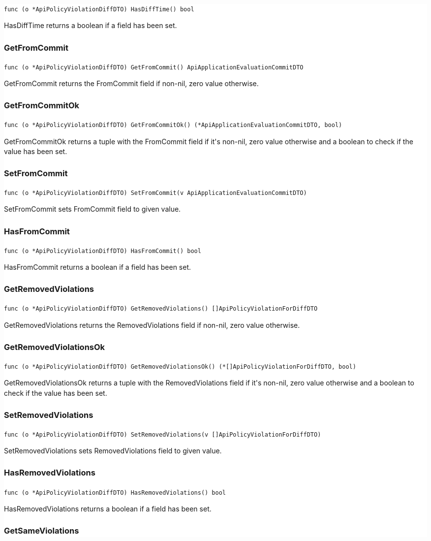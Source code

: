 `func (o *ApiPolicyViolationDiffDTO) HasDiffTime() bool`

HasDiffTime returns a boolean if a field has been set.

### GetFromCommit

`func (o *ApiPolicyViolationDiffDTO) GetFromCommit() ApiApplicationEvaluationCommitDTO`

GetFromCommit returns the FromCommit field if non-nil, zero value otherwise.

### GetFromCommitOk

`func (o *ApiPolicyViolationDiffDTO) GetFromCommitOk() (*ApiApplicationEvaluationCommitDTO, bool)`

GetFromCommitOk returns a tuple with the FromCommit field if it's non-nil, zero value otherwise
and a boolean to check if the value has been set.

### SetFromCommit

`func (o *ApiPolicyViolationDiffDTO) SetFromCommit(v ApiApplicationEvaluationCommitDTO)`

SetFromCommit sets FromCommit field to given value.

### HasFromCommit

`func (o *ApiPolicyViolationDiffDTO) HasFromCommit() bool`

HasFromCommit returns a boolean if a field has been set.

### GetRemovedViolations

`func (o *ApiPolicyViolationDiffDTO) GetRemovedViolations() []ApiPolicyViolationForDiffDTO`

GetRemovedViolations returns the RemovedViolations field if non-nil, zero value otherwise.

### GetRemovedViolationsOk

`func (o *ApiPolicyViolationDiffDTO) GetRemovedViolationsOk() (*[]ApiPolicyViolationForDiffDTO, bool)`

GetRemovedViolationsOk returns a tuple with the RemovedViolations field if it's non-nil, zero value otherwise
and a boolean to check if the value has been set.

### SetRemovedViolations

`func (o *ApiPolicyViolationDiffDTO) SetRemovedViolations(v []ApiPolicyViolationForDiffDTO)`

SetRemovedViolations sets RemovedViolations field to given value.

### HasRemovedViolations

`func (o *ApiPolicyViolationDiffDTO) HasRemovedViolations() bool`

HasRemovedViolations returns a boolean if a field has been set.

### GetSameViolations
